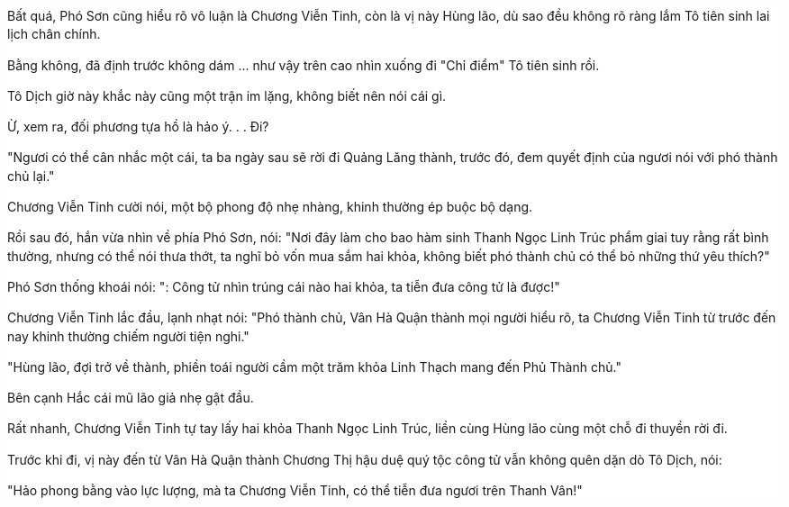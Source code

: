 Bất quá, Phó Sơn cũng hiểu rõ vô luận là Chương Viễn Tinh, còn là vị này Hùng lão, dù sao đều không rõ ràng lắm Tô tiên sinh lai lịch chân chính.

Bằng không, đã định trước không dám ... như vậy trên cao nhìn xuống đi "Chỉ điểm" Tô tiên sinh rồi.

Tô Dịch giờ này khắc này cũng một trận im lặng, không biết nên nói cái gì.

Ừ, xem ra, đối phương tựa hồ là hảo ý. . . Đi?

"Ngươi có thể cân nhắc một cái, ta ba ngày sau sẽ rời đi Quảng Lăng thành, trước đó, đem quyết định của ngươi nói với phó thành chủ lại."

Chương Viễn Tinh cười nói, một bộ phong độ nhẹ nhàng, khinh thường ép buộc bộ dạng.

Rồi sau đó, hắn vừa nhìn về phía Phó Sơn, nói: "Nơi đây làm cho bao hàm sinh Thanh Ngọc Linh Trúc phẩm giai tuy rằng rất bình thường, nhưng có thể nói thưa thớt, ta nghĩ bỏ vốn mua sắm hai khỏa, không biết phó thành chủ có thể bỏ những thứ yêu thích?"

Phó Sơn thống khoái nói: ": Công tử nhìn trúng cái nào hai khỏa, ta tiễn đưa công tử là được!"

Chương Viễn Tinh lắc đầu, lạnh nhạt nói: "Phó thành chủ, Vân Hà Quận thành mọi người hiểu rõ, ta Chương Viễn Tinh từ trước đến nay khinh thường chiếm người tiện nghi."

"Hùng lão, đợi trở về thành, phiền toái người cầm một trăm khỏa Linh Thạch mang đến Phủ Thành chủ."

Bên cạnh Hắc cái mũ lão giả nhẹ gật đầu.

Rất nhanh, Chương Viễn Tinh tự tay lấy hai khỏa Thanh Ngọc Linh Trúc, liền cùng Hùng lão cùng một chỗ đi thuyền rời đi.

Trước khi đi, vị này đến từ Vân Hà Quận thành Chương Thị hậu duệ quý tộc công tử vẫn không quên dặn dò Tô Dịch, nói:

"Hảo phong bằng vào lực lượng, mà ta Chương Viễn Tinh, có thể tiễn đưa ngươi trên Thanh Vân!"




